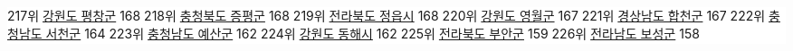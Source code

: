   <tr>
    <td>217위</td>
    <td><a href="/apt/강원도 평창군 {dong}">강원도 평창군</a></td>
    <td>168</td>
  </tr>

  <tr>
    <td>218위</td>
    <td><a href="/apt/충청북도 증평군 {dong}">충청북도 증평군</a></td>
    <td>168</td>
  </tr>

  <tr>
    <td>219위</td>
    <td><a href="/apt/전라북도 정읍시 {dong}">전라북도 정읍시</a></td>
    <td>168</td>
  </tr>

  <tr>
    <td>220위</td>
    <td><a href="/apt/강원도 영월군 {dong}">강원도 영월군</a></td>
    <td>167</td>
  </tr>

  <tr>
    <td>221위</td>
    <td><a href="/apt/경상남도 합천군 {dong}">경상남도 합천군</a></td>
    <td>167</td>
  </tr>

  <tr>
    <td>222위</td>
    <td><a href="/apt/충청남도 서천군 {dong}">충청남도 서천군</a></td>
    <td>164</td>
  </tr>

  <tr>
    <td>223위</td>
    <td><a href="/apt/충청남도 예산군 {dong}">충청남도 예산군</a></td>
    <td>162</td>
  </tr>

  <tr>
    <td>224위</td>
    <td><a href="/apt/강원도 동해시 {dong}">강원도 동해시</a></td>
    <td>162</td>
  </tr>

  <tr>
    <td>225위</td>
    <td><a href="/apt/전라북도 부안군 {dong}">전라북도 부안군</a></td>
    <td>159</td>
  </tr>

  <tr>
    <td>226위</td>
    <td><a href="/apt/전라남도 보성군 {dong}">전라남도 보성군</a></td>
    <td>158</td>
  </tr>
